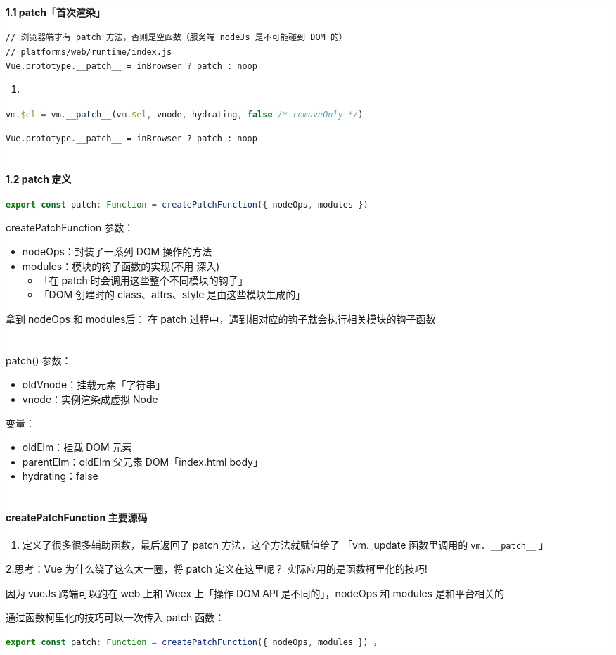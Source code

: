 #
**1.1 __patch__「首次渲染」**


```
// 浏览器端才有 patch 方法，否则是空函数（服务端 nodeJs 是不可能碰到 DOM 的）
// platforms/web/runtime/index.js
Vue.prototype.__patch__ = inBrowser ? patch : noop
```

1.

```js
vm.$el = vm.__patch__(vm.$el, vnode, hydrating, false /* removeOnly */)
```

`Vue.prototype.__patch__ = inBrowser ? patch : noop`

#
**1.2 patch 定义**

```js
export const patch: Function = createPatchFunction({ nodeOps, modules })
```

createPatchFunction 参数：

* nodeOps：封装了一系列 DOM 操作的方法
* modules：模块的钩子函数的实现(不用 深入)
    * 「在 patch 时会调用这些整个不同模块的钩子」
    * 「DOM 创建时的 class、attrs、style 是由这些模块生成的」

拿到 nodeOps 和 modules后：
在 patch 过程中，遇到相对应的钩子就会执行相关模块的钩子函数

#
patch() 参数：

* oldVnode：挂载元素「字符串」
* vnode：实例渲染成虚拟 Node

变量：

* oldElm：挂载 DOM 元素
* parentElm：oldElm 父元素 DOM「index.html body」
* hydrating：false

#
#### createPatchFunction 主要源码

1. 定义了很多很多辅助函数，最后返回了 patch 方法，这个方法就赋值给了 「vm._update 函数里调用的 `vm. __patch__` 」

2.思考：Vue 为什么绕了这么大一圈，将 patch 定义在这里呢？
实际应用的是函数柯里化的技巧!

因为 vueJs 跨端可以跑在 web 上和 Weex 上「操作 DOM API 是不同的」，nodeOps 和 modules 是和平台相关的

通过函数柯里化的技巧可以一次传入 patch 函数：

```js
export const patch: Function = createPatchFunction({ nodeOps, modules }) ，
```
